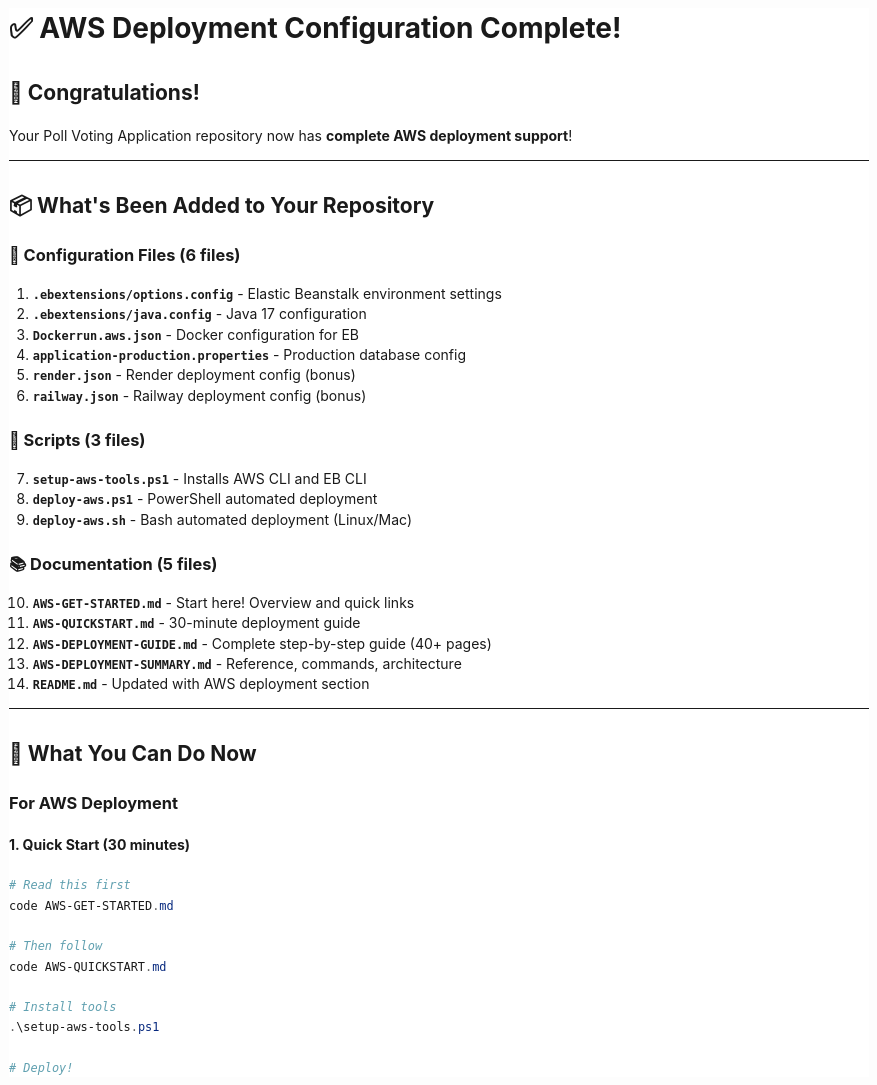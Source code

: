 # ✅ AWS Deployment Configuration Complete!

## 🎉 Congratulations!

Your Poll Voting Application repository now has **complete AWS deployment support**!

---

## 📦 What's Been Added to Your Repository

### 🔧 Configuration Files (6 files)
1. **`.ebextensions/options.config`** - Elastic Beanstalk environment settings
2. **`.ebextensions/java.config`** - Java 17 configuration
3. **`Dockerrun.aws.json`** - Docker configuration for EB
4. **`application-production.properties`** - Production database config
5. **`render.json`** - Render deployment config (bonus)
6. **`railway.json`** - Railway deployment config (bonus)

### 📜 Scripts (3 files)
7. **`setup-aws-tools.ps1`** - Installs AWS CLI and EB CLI
8. **`deploy-aws.ps1`** - PowerShell automated deployment
9. **`deploy-aws.sh`** - Bash automated deployment (Linux/Mac)

### 📚 Documentation (5 files)
10. **`AWS-GET-STARTED.md`** - Start here! Overview and quick links
11. **`AWS-QUICKSTART.md`** - 30-minute deployment guide
12. **`AWS-DEPLOYMENT-GUIDE.md`** - Complete step-by-step guide (40+ pages)
13. **`AWS-DEPLOYMENT-SUMMARY.md`** - Reference, commands, architecture
14. **`README.md`** - Updated with AWS deployment section

---

## 🎯 What You Can Do Now

### For AWS Deployment

#### 1. **Quick Start** (30 minutes)
```powershell
# Read this first
code AWS-GET-STARTED.md

# Then follow
code AWS-QUICKSTART.md

# Install tools
.\setup-aws-tools.ps1

# Deploy!
```
